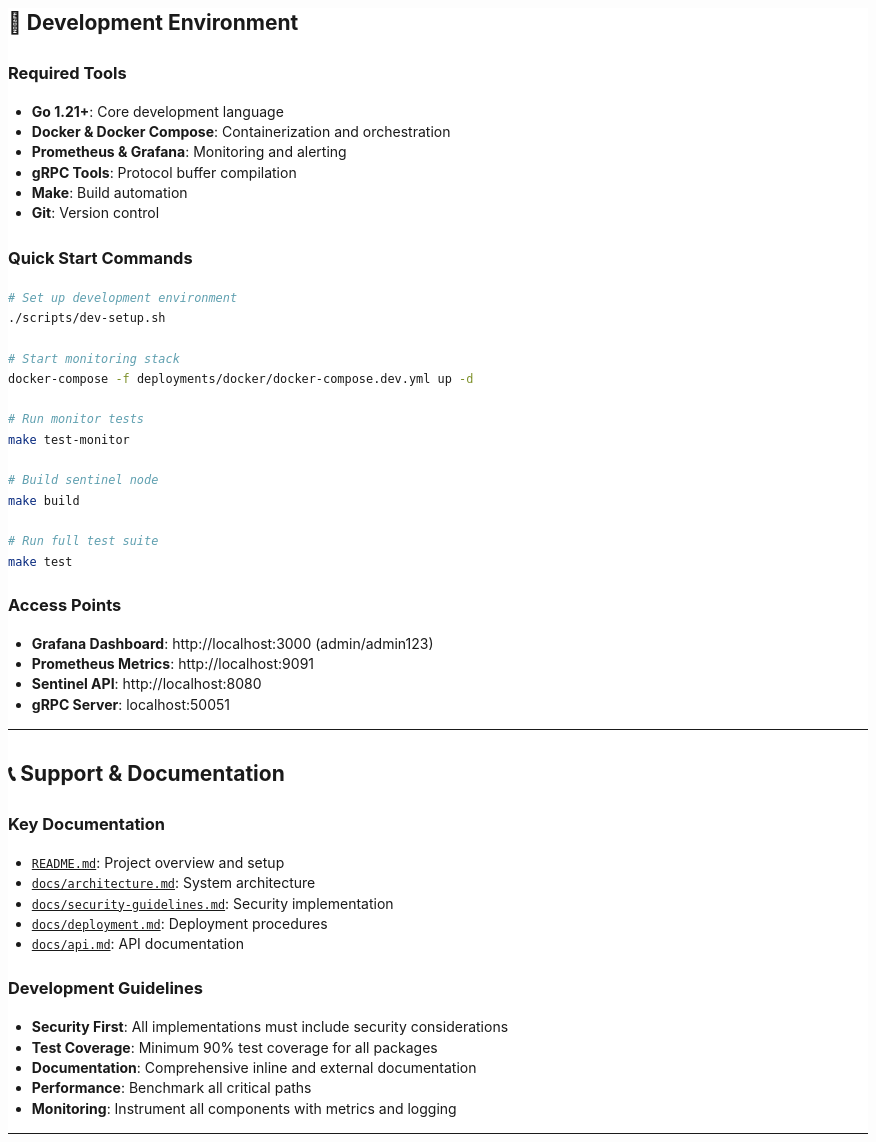 
## 🔧 Development Environment

### Required Tools
- **Go 1.21+**: Core development language
- **Docker & Docker Compose**: Containerization and orchestration
- **Prometheus & Grafana**: Monitoring and alerting
- **gRPC Tools**: Protocol buffer compilation
- **Make**: Build automation
- **Git**: Version control

### Quick Start Commands
```bash
# Set up development environment
./scripts/dev-setup.sh

# Start monitoring stack
docker-compose -f deployments/docker/docker-compose.dev.yml up -d

# Run monitor tests
make test-monitor

# Build sentinel node
make build

# Run full test suite
make test
```

### Access Points
- **Grafana Dashboard**: http://localhost:3000 (admin/admin123)
- **Prometheus Metrics**: http://localhost:9091
- **Sentinel API**: http://localhost:8080
- **gRPC Server**: localhost:50051

---

## 📞 Support & Documentation

### Key Documentation
- [`README.md`](../README.md): Project overview and setup
- [`docs/architecture.md`](./architecture.md): System architecture
- [`docs/security-guidelines.md`](./security-guidelines.md): Security implementation
- [`docs/deployment.md`](./deployment.md): Deployment procedures
- [`docs/api.md`](./api.md): API documentation

### Development Guidelines
- **Security First**: All implementations must include security considerations
- **Test Coverage**: Minimum 90% test coverage for all packages
- **Documentation**: Comprehensive inline and external documentation
- **Performance**: Benchmark all critical paths
- **Monitoring**: Instrument all components with metrics and logging

---